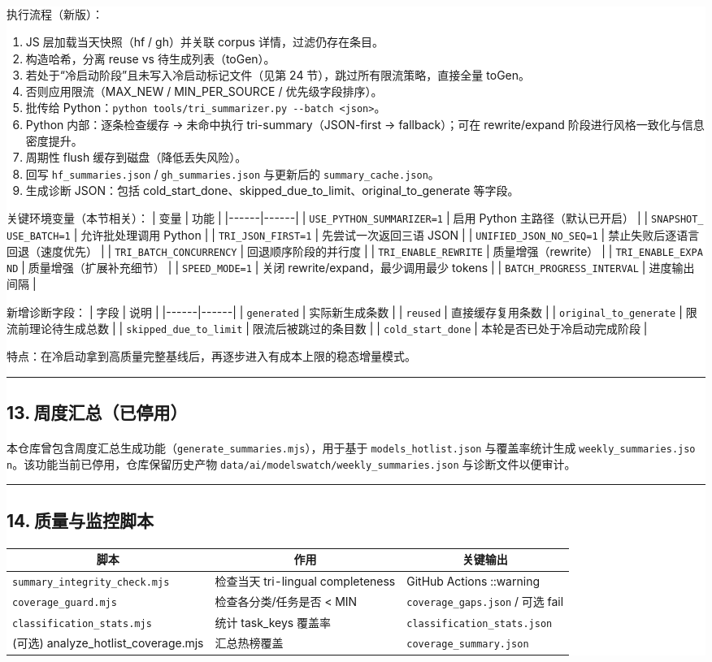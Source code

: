 执行流程（新版）：
1. JS 层加载当天快照（hf / gh）并关联 corpus 详情，过滤仍存在条目。
2. 构造哈希，分离 reuse vs 待生成列表（toGen）。
3. 若处于“冷启动阶段”且未写入冷启动标记文件（见第 24 节），跳过所有限流策略，直接全量 toGen。
4. 否则应用限流（MAX_NEW / MIN_PER_SOURCE / 优先级字段排序）。
5. 批传给 Python：`python tools/tri_summarizer.py --batch <json>`。
6. Python 内部：逐条检查缓存 → 未命中执行 tri-summary（JSON-first → fallback）；可在 rewrite/expand 阶段进行风格一致化与信息密度提升。
7. 周期性 flush 缓存到磁盘（降低丢失风险）。
8. 回写 `hf_summaries.json` / `gh_summaries.json` 与更新后的 `summary_cache.json`。
9. 生成诊断 JSON：包括 cold_start_done、skipped_due_to_limit、original_to_generate 等字段。

关键环境变量（本节相关）：
| 变量 | 功能 |
|------|------|
| `USE_PYTHON_SUMMARIZER=1` | 启用 Python 主路径（默认已开启） |
| `SNAPSHOT_USE_BATCH=1` | 允许批处理调用 Python |
| `TRI_JSON_FIRST=1` | 先尝试一次返回三语 JSON |
| `UNIFIED_JSON_NO_SEQ=1` | 禁止失败后逐语言回退（速度优先） |
| `TRI_BATCH_CONCURRENCY` | 回退顺序阶段的并行度 |
| `TRI_ENABLE_REWRITE` | 质量增强（rewrite） |
| `TRI_ENABLE_EXPAND` | 质量增强（扩展补充细节） |
| `SPEED_MODE=1` | 关闭 rewrite/expand，最少调用最少 tokens |
| `BATCH_PROGRESS_INTERVAL` | 进度输出间隔 |

新增诊断字段：
| 字段 | 说明 |
|------|------|
| `generated` | 实际新生成条数 |
| `reused` | 直接缓存复用条数 |
| `original_to_generate` | 限流前理论待生成总数 |
| `skipped_due_to_limit` | 限流后被跳过的条目数 |
| `cold_start_done` | 本轮是否已处于冷启动完成阶段 |

特点：在冷启动拿到高质量完整基线后，再逐步进入有成本上限的稳态增量模式。

---
## 13. 周度汇总（已停用）
本仓库曾包含周度汇总生成功能（`generate_summaries.mjs`），用于基于 `models_hotlist.json` 与覆盖率统计生成 `weekly_summaries.json`。该功能当前已停用，仓库保留历史产物 `data/ai/modelswatch/weekly_summaries.json` 与诊断文件以便审计。

---
## 14. 质量与监控脚本
| 脚本 | 作用 | 关键输出 |
|------|------|----------|
| `summary_integrity_check.mjs` | 检查当天 tri-lingual completeness | GitHub Actions ::warning |
| `coverage_guard.mjs` | 检查各分类/任务是否 < MIN | `coverage_gaps.json` / 可选 fail |
| `classification_stats.mjs` | 统计 task_keys 覆盖率 | `classification_stats.json` |
| (可选) analyze_hotlist_coverage.mjs | 汇总热榜覆盖 | `coverage_summary.json` |
